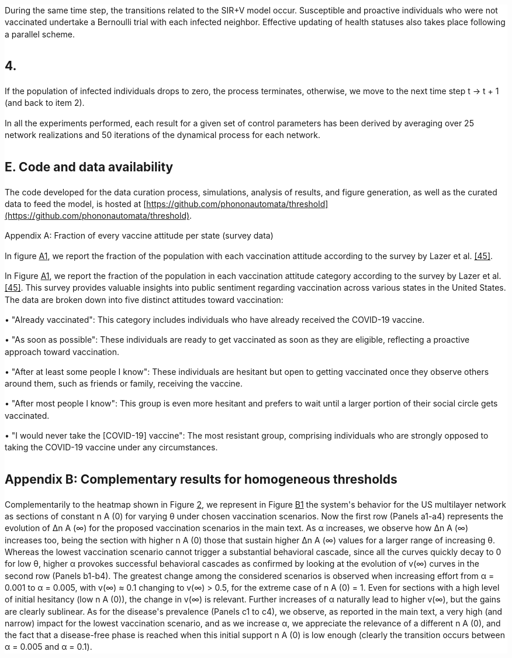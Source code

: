 During the same time step, the transitions related to the SIR+V model occur. Susceptible and proactive individuals who were not vaccinated undertake a Bernoulli trial with each infected neighbor. Effective updating of health statuses also takes place following a parallel scheme.

## 4.

If the population of infected individuals drops to zero, the process terminates, otherwise, we move to the next time step t → t + 1 (and back to item 2).

In all the experiments performed, each result for a given set of control parameters has been derived by averaging over 25 network realizations and 50 iterations of the dynamical process for each network.

## E. Code and data availability

The code developed for the data curation process, simulations, analysis of results, and figure generation, as well as the curated data to feed the model, is hosted at [https://github.com/phononautomata/threshold](https://github.com/phononautomata/threshold).

Appendix A: Fraction of every vaccine attitude per state (survey data)

In figure [A1](#), we report the fraction of the population with each vaccination attitude according to the survey by Lazer et al. [[45]](#b44).

In Figure [A1](#), we report the fraction of the population in each vaccination attitude category according to the survey by Lazer et al. [[45]](#b44). This survey provides valuable insights into public sentiment regarding vaccination across various states in the United States. The data are broken down into five distinct attitudes toward vaccination:

• "Already vaccinated": This category includes individuals who have already received the COVID-19 vaccine.

• "As soon as possible": These individuals are ready to get vaccinated as soon as they are eligible, reflecting a proactive approach toward vaccination.

• "After at least some people I know": These individuals are hesitant but open to getting vaccinated once they observe others around them, such as friends or family, receiving the vaccine.

• "After most people I know": This group is even more hesitant and prefers to wait until a larger portion of their social circle gets vaccinated.

• "I would never take the [COVID-19] vaccine": The most resistant group, comprising individuals who are strongly opposed to taking the COVID-19 vaccine under any circumstances.

## Appendix B: Complementary results for homogeneous thresholds

Complementarily to the heatmap shown in Figure [2](#), we represent in Figure [B1](#) the system's behavior for the US multilayer network as sections of constant n A (0) for varying θ under chosen vaccination scenarios. Now the first row (Panels a1-a4) represents the evolution of ∆n A (∞) for the proposed vaccination scenarios in the main text. As α increases, we observe how ∆n A (∞) increases too, being the section with higher n A (0) those that sustain higher ∆n A (∞) values for a larger range of increasing θ. Whereas the lowest vaccination scenario cannot trigger a substantial behavioral cascade, since all the curves quickly decay to 0 for low θ, higher α provokes successful behavioral cascades as confirmed by looking at the evolution of v(∞) curves in the second row (Panels b1-b4). The greatest change among the considered scenarios is observed when increasing effort from α = 0.001 to α = 0.005, with v(∞) ≈ 0.1 changing to v(∞) > 0.5, for the extreme case of n A (0) = 1. Even for sections with a high level of initial hesitancy (low n A (0)), the change in v(∞) is relevant. Further increases of α naturally lead to higher v(∞), but the gains are clearly sublinear. As for the disease's prevalence (Panels c1 to c4), we observe, as reported in the main text, a very high (and narrow) impact for the lowest vaccination scenario, and as we increase α, we appreciate the relevance of a different n A (0), and the fact that a disease-free phase is reached when this initial support n A (0) is low enough (clearly the transition occurs between α = 0.005 and α = 0.1).
